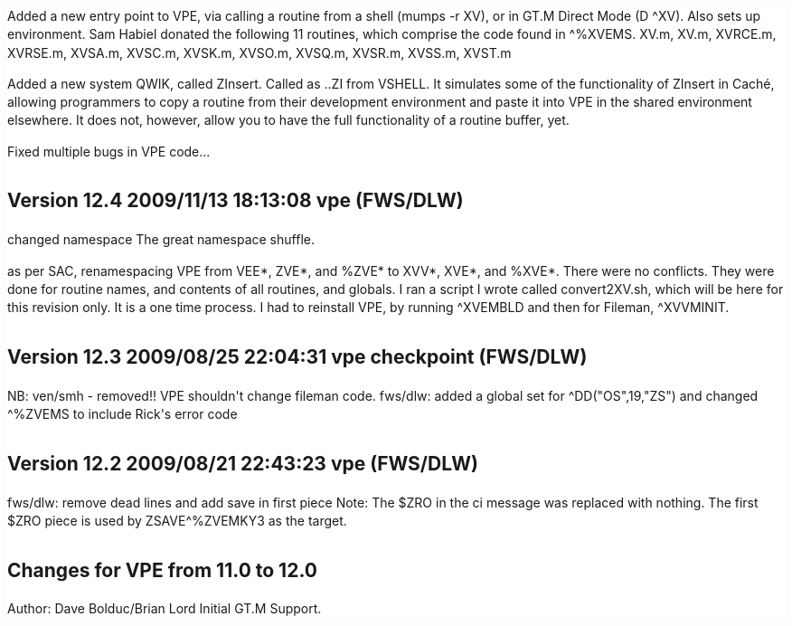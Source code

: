 Added a new entry point to VPE, via calling a 
routine from a shell (mumps -r XV), or in GT.M
Direct Mode (D ^XV). Also sets up environment.
Sam Habiel donated the following 11 routines,
which comprise the code found in ^%XVEMS.
XV.m, XV.m, XVRCE.m, XVRSE.m, XVSA.m, XVSC.m,
XVSK.m, XVSO.m, XVSQ.m, XVSR.m, XVSS.m, XVST.m

Added a new system QWIK, called ZInsert. Called
as ..ZI from VSHELL. It simulates some of the 
functionality of ZInsert in Caché, allowing
programmers to copy a routine from their development
environment and paste it into VPE in the shared
environment elsewhere. It does not, however, allow
you to have the full functionality of a routine 
buffer, yet.

Fixed multiple bugs in VPE code...

## Version 12.4  2009/11/13 18:13:08  vpe (FWS/DLW)
changed namespace
The great namespace shuffle.

as per SAC, renamespacing VPE from VEE*, 
ZVE*, and %ZVE* to XVV*, XVE*, and %XVE*. There 
were no conflicts. They were done for routine
names, and contents of all routines, and
globals. I ran a script I wrote called
convert2XV.sh, which will be here for this 
revision only. It is a one time process.
I had to reinstall VPE, by running ^XVEMBLD
and then for Fileman, ^XVVMINIT. 

## Version 12.3  2009/08/25 22:04:31  vpe checkpoint (FWS/DLW)

NB: ven/smh - removed!! VPE shouldn't change fileman code.
fws/dlw:
added a global set for ^DD("OS",19,"ZS") and
changed ^%ZVEMS to include Rick's error code

## Version 12.2  2009/08/21 22:43:23  vpe (FWS/DLW)
fws/dlw:
remove dead lines and add save in first piece
Note: The $ZRO in the ci message was replaced
      with nothing. The first $ZRO piece is
	  used by ZSAVE^%ZVEMKY3 as the target.

## Changes for VPE from 11.0 to 12.0
Author: Dave Bolduc/Brian Lord
Initial GT.M Support.
